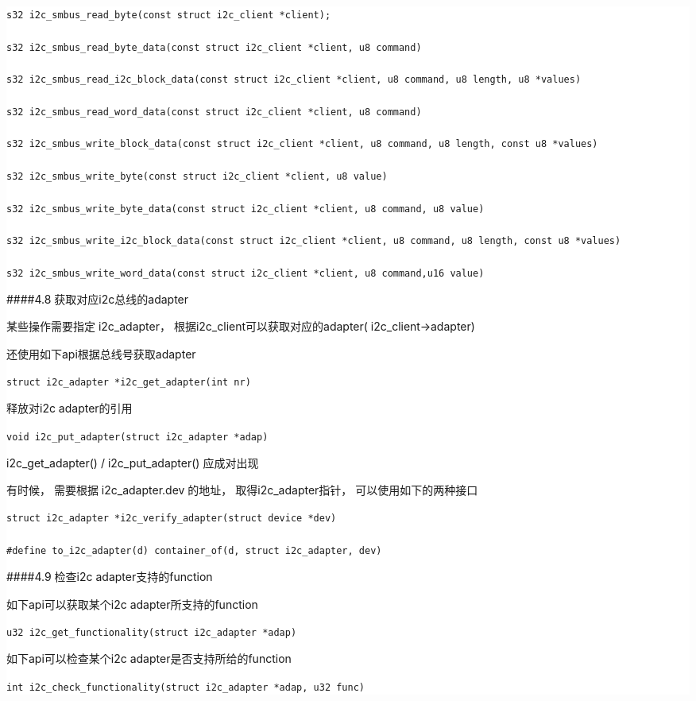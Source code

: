 	s32 i2c_smbus_read_byte(const struct i2c_client *client);

	s32 i2c_smbus_read_byte_data(const struct i2c_client *client, u8 command)

	s32 i2c_smbus_read_i2c_block_data(const struct i2c_client *client, u8 command, u8 length, u8 *values)

	s32 i2c_smbus_read_word_data(const struct i2c_client *client, u8 command)

	s32 i2c_smbus_write_block_data(const struct i2c_client *client, u8 command, u8 length, const u8 *values)

	s32 i2c_smbus_write_byte(const struct i2c_client *client, u8 value)

	s32 i2c_smbus_write_byte_data(const struct i2c_client *client, u8 command, u8 value)

	s32 i2c_smbus_write_i2c_block_data(const struct i2c_client *client, u8 command, u8 length, const u8 *values)

	s32 i2c_smbus_write_word_data(const struct i2c_client *client, u8 command,u16 value)
	
####4.8 获取对应i2c总线的adapter

某些操作需要指定 i2c_adapter， 根据i2c_client可以获取对应的adapter( i2c_client->adapter)

还使用如下api根据总线号获取adapter

	struct i2c_adapter *i2c_get_adapter(int nr)

释放对i2c adapter的引用

	void i2c_put_adapter(struct i2c_adapter *adap)

i2c_get_adapter() / i2c_put_adapter() 应成对出现
	
有时候， 需要根据 i2c_adapter.dev 的地址， 取得i2c_adapter指针， 可以使用如下的两种接口

	struct i2c_adapter *i2c_verify_adapter(struct device *dev)

	#define to_i2c_adapter(d) container_of(d, struct i2c_adapter, dev)

####4.9 检查i2c adapter支持的function

如下api可以获取某个i2c adapter所支持的function

	u32 i2c_get_functionality(struct i2c_adapter *adap)

如下api可以检查某个i2c adapter是否支持所给的function

	int i2c_check_functionality(struct i2c_adapter *adap, u32 func)
	
